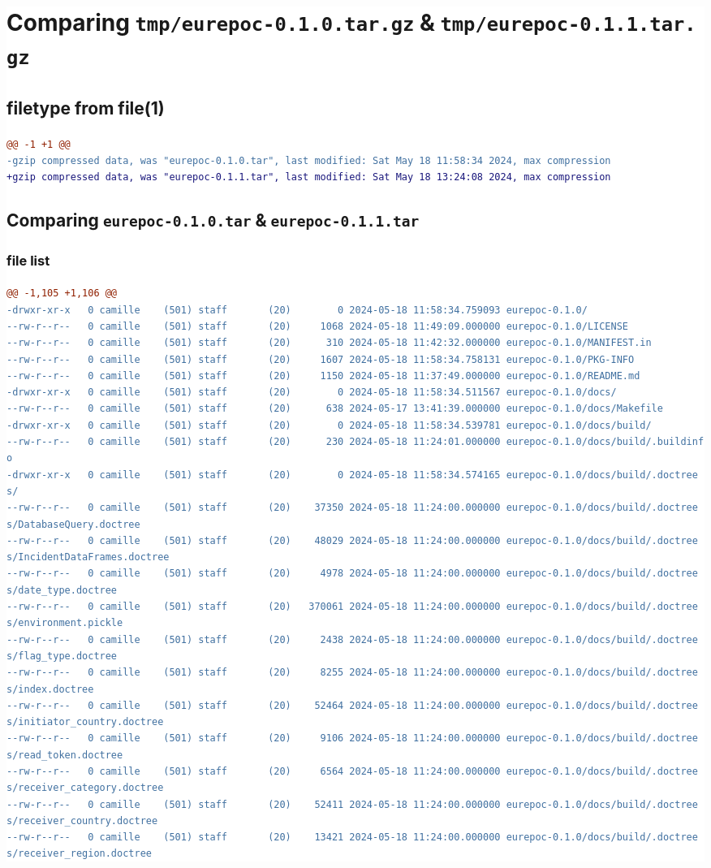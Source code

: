 # Comparing `tmp/eurepoc-0.1.0.tar.gz` & `tmp/eurepoc-0.1.1.tar.gz`

## filetype from file(1)

```diff
@@ -1 +1 @@
-gzip compressed data, was "eurepoc-0.1.0.tar", last modified: Sat May 18 11:58:34 2024, max compression
+gzip compressed data, was "eurepoc-0.1.1.tar", last modified: Sat May 18 13:24:08 2024, max compression
```

## Comparing `eurepoc-0.1.0.tar` & `eurepoc-0.1.1.tar`

### file list

```diff
@@ -1,105 +1,106 @@
-drwxr-xr-x   0 camille    (501) staff       (20)        0 2024-05-18 11:58:34.759093 eurepoc-0.1.0/
--rw-r--r--   0 camille    (501) staff       (20)     1068 2024-05-18 11:49:09.000000 eurepoc-0.1.0/LICENSE
--rw-r--r--   0 camille    (501) staff       (20)      310 2024-05-18 11:42:32.000000 eurepoc-0.1.0/MANIFEST.in
--rw-r--r--   0 camille    (501) staff       (20)     1607 2024-05-18 11:58:34.758131 eurepoc-0.1.0/PKG-INFO
--rw-r--r--   0 camille    (501) staff       (20)     1150 2024-05-18 11:37:49.000000 eurepoc-0.1.0/README.md
-drwxr-xr-x   0 camille    (501) staff       (20)        0 2024-05-18 11:58:34.511567 eurepoc-0.1.0/docs/
--rw-r--r--   0 camille    (501) staff       (20)      638 2024-05-17 13:41:39.000000 eurepoc-0.1.0/docs/Makefile
-drwxr-xr-x   0 camille    (501) staff       (20)        0 2024-05-18 11:58:34.539781 eurepoc-0.1.0/docs/build/
--rw-r--r--   0 camille    (501) staff       (20)      230 2024-05-18 11:24:01.000000 eurepoc-0.1.0/docs/build/.buildinfo
-drwxr-xr-x   0 camille    (501) staff       (20)        0 2024-05-18 11:58:34.574165 eurepoc-0.1.0/docs/build/.doctrees/
--rw-r--r--   0 camille    (501) staff       (20)    37350 2024-05-18 11:24:00.000000 eurepoc-0.1.0/docs/build/.doctrees/DatabaseQuery.doctree
--rw-r--r--   0 camille    (501) staff       (20)    48029 2024-05-18 11:24:00.000000 eurepoc-0.1.0/docs/build/.doctrees/IncidentDataFrames.doctree
--rw-r--r--   0 camille    (501) staff       (20)     4978 2024-05-18 11:24:00.000000 eurepoc-0.1.0/docs/build/.doctrees/date_type.doctree
--rw-r--r--   0 camille    (501) staff       (20)   370061 2024-05-18 11:24:00.000000 eurepoc-0.1.0/docs/build/.doctrees/environment.pickle
--rw-r--r--   0 camille    (501) staff       (20)     2438 2024-05-18 11:24:00.000000 eurepoc-0.1.0/docs/build/.doctrees/flag_type.doctree
--rw-r--r--   0 camille    (501) staff       (20)     8255 2024-05-18 11:24:00.000000 eurepoc-0.1.0/docs/build/.doctrees/index.doctree
--rw-r--r--   0 camille    (501) staff       (20)    52464 2024-05-18 11:24:00.000000 eurepoc-0.1.0/docs/build/.doctrees/initiator_country.doctree
--rw-r--r--   0 camille    (501) staff       (20)     9106 2024-05-18 11:24:00.000000 eurepoc-0.1.0/docs/build/.doctrees/read_token.doctree
--rw-r--r--   0 camille    (501) staff       (20)     6564 2024-05-18 11:24:00.000000 eurepoc-0.1.0/docs/build/.doctrees/receiver_category.doctree
--rw-r--r--   0 camille    (501) staff       (20)    52411 2024-05-18 11:24:00.000000 eurepoc-0.1.0/docs/build/.doctrees/receiver_country.doctree
--rw-r--r--   0 camille    (501) staff       (20)    13421 2024-05-18 11:24:00.000000 eurepoc-0.1.0/docs/build/.doctrees/receiver_region.doctree
```